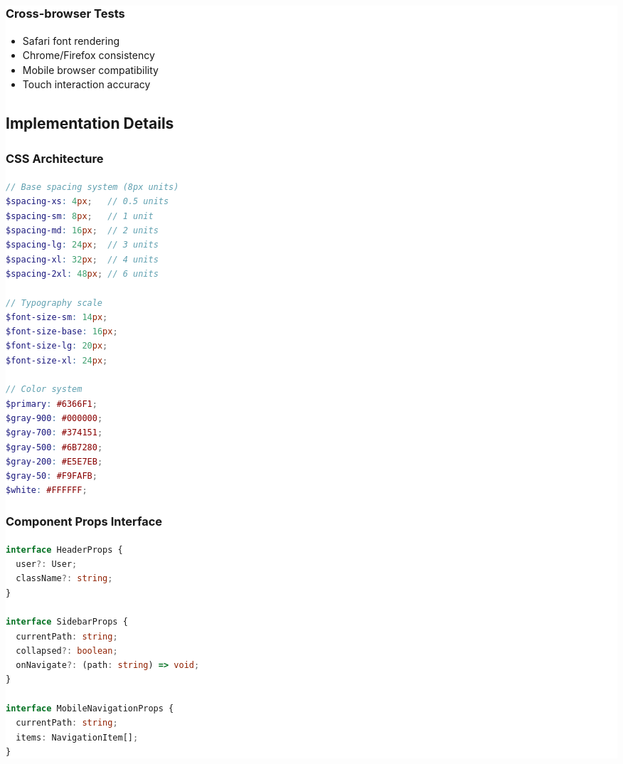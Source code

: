 ### Cross-browser Tests
- Safari font rendering
- Chrome/Firefox consistency
- Mobile browser compatibility
- Touch interaction accuracy

## Implementation Details

### CSS Architecture
```scss
// Base spacing system (8px units)
$spacing-xs: 4px;   // 0.5 units
$spacing-sm: 8px;   // 1 unit
$spacing-md: 16px;  // 2 units
$spacing-lg: 24px;  // 3 units
$spacing-xl: 32px;  // 4 units
$spacing-2xl: 48px; // 6 units

// Typography scale
$font-size-sm: 14px;
$font-size-base: 16px;
$font-size-lg: 20px;
$font-size-xl: 24px;

// Color system
$primary: #6366F1;
$gray-900: #000000;
$gray-700: #374151;
$gray-500: #6B7280;
$gray-200: #E5E7EB;
$gray-50: #F9FAFB;
$white: #FFFFFF;
```

### Component Props Interface
```typescript
interface HeaderProps {
  user?: User;
  className?: string;
}

interface SidebarProps {
  currentPath: string;
  collapsed?: boolean;
  onNavigate?: (path: string) => void;
}

interface MobileNavigationProps {
  currentPath: string;
  items: NavigationItem[];
}
```
